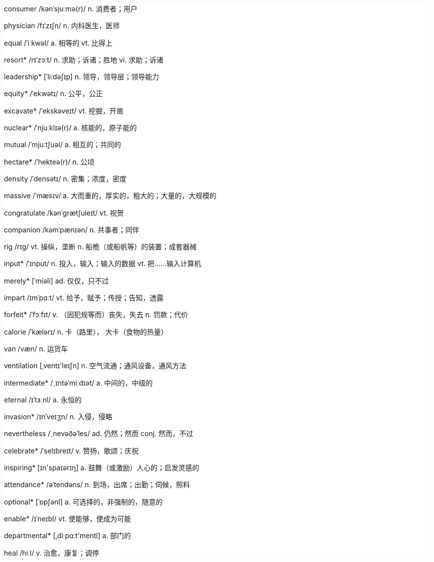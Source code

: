 consumer \/kənˈsjuːmə\(r\)\/ n. 消费者；用户

physician \/fɪˈzɪʃn\/ n. 内科医生，医师

equal \/ˈiːkwəl\/ a. 相等的 vt. 比得上

resort\* \/rɪˈzɔːt\/ n. 求助；诉诸；胜地 vi. 求助；诉诸

leadership\* \[ˈli:dəʃɪp\] n. 领导，领导层；领导能力

equity\* \/ˈekwətɪ\/ n. 公平，公正

excavate\* \/ˈekskəveɪt\/ vt. 挖掘，开凿

nuclear\* \/ˈnjuːklɪə\(r\)\/ a. 核能的，原子能的

mutual \/ˈmjuːtʃuəl\/ a. 相互的；共同的

hectare\* \/ˈhekteə\(r\)\/ n. 公顷

density \/ˈdensətɪ\/ n. 密集；浓度，密度

massive \/ˈmæsɪv\/ a. 大而重的，厚实的，粗大的；大量的，大规模的

congratulate \/kənˈgrætʃuleɪt\/ vt. 祝贺

companion \/kəmˈpænɪən\/ n. 共事者；同伴

rig \/rɪg\/ vt. 操纵，垄断 n. 船桅（或船帆等）的装置；成套器械

input\* \/ˈɪnput\/ n. 投入，输入；输入的数据 vt. 把……输入计算机

merely\* \[ˈmiəli\] ad. 仅仅，只不过

impart \/ɪmˈpɑːt\/ vt. 给予，赋予；传授；告知，透露

forfeit\* \/ˈfɔːfɪt\/ v. （因犯规等而）丧失，失去 n. 罚款；代价

calorie \/ˈkælərɪ\/ n. 卡（路里）， 大卡（食物的热量）

van \/væn\/ n. 运货车

ventilation \[ˌventɪ'leɪʃn\] n. 空气流通；通风设备，通风方法

intermediate\* \/ˏɪntəˈmiːdɪət\/ a. 中间的，中级的

eternal \/ɪˈtɜːnl\/ a. 永恒的

invasion\* \/ɪnˈveɪʒn\/ n. 入侵，侵略

nevertheless \/ˏnevəðəˈles\/ ad. 仍然；然而 conj. 然而，不过

celebrate\* \/ˈselɪbreɪt\/ v. 赞扬，歌颂；庆祝

inspiring\* \[ɪn'spaɪərɪŋ\] a. 鼓舞（或激励）人心的；启发灵感的

attendance\* \/əˈtendəns\/ n. 到场，出席；出勤；伺候，照料

optional\* \[ˈɒpʃənl\] a. 可选择的，非强制的，随意的

enable\* \/ɪˈneɪbl\/ vt. 使能够，使成为可能

departmental\* \[‚diːpɑːt'mentl\] a. 部门的

heal \/hiːl\/ v. 治愈，康复；调停

